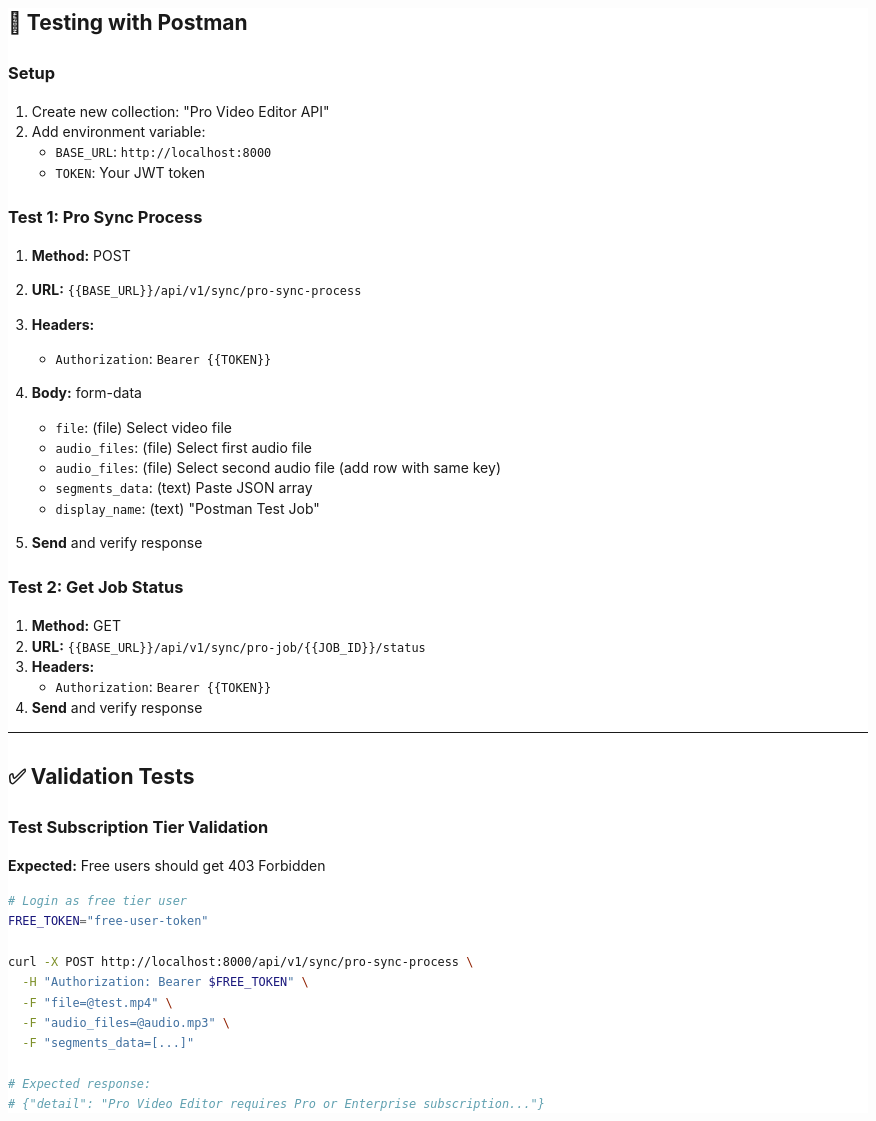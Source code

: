 ## 🧪 Testing with Postman

### Setup

1. Create new collection: "Pro Video Editor API"
2. Add environment variable:
   - `BASE_URL`: `http://localhost:8000`
   - `TOKEN`: Your JWT token

### Test 1: Pro Sync Process

1. **Method:** POST
2. **URL:** `{{BASE_URL}}/api/v1/sync/pro-sync-process`
3. **Headers:**
   - `Authorization`: `Bearer {{TOKEN}}`
4. **Body:** form-data
   - `file`: (file) Select video file
   - `audio_files`: (file) Select first audio file
   - `audio_files`: (file) Select second audio file (add row with same key)
   - `segments_data`: (text) Paste JSON array
   - `display_name`: (text) "Postman Test Job"

5. **Send** and verify response

### Test 2: Get Job Status

1. **Method:** GET
2. **URL:** `{{BASE_URL}}/api/v1/sync/pro-job/{{JOB_ID}}/status`
3. **Headers:**
   - `Authorization`: `Bearer {{TOKEN}}`
4. **Send** and verify response

---

## ✅ Validation Tests

### Test Subscription Tier Validation

**Expected:** Free users should get 403 Forbidden

```bash
# Login as free tier user
FREE_TOKEN="free-user-token"

curl -X POST http://localhost:8000/api/v1/sync/pro-sync-process \
  -H "Authorization: Bearer $FREE_TOKEN" \
  -F "file=@test.mp4" \
  -F "audio_files=@audio.mp3" \
  -F "segments_data=[...]"

# Expected response:
# {"detail": "Pro Video Editor requires Pro or Enterprise subscription..."}
```
